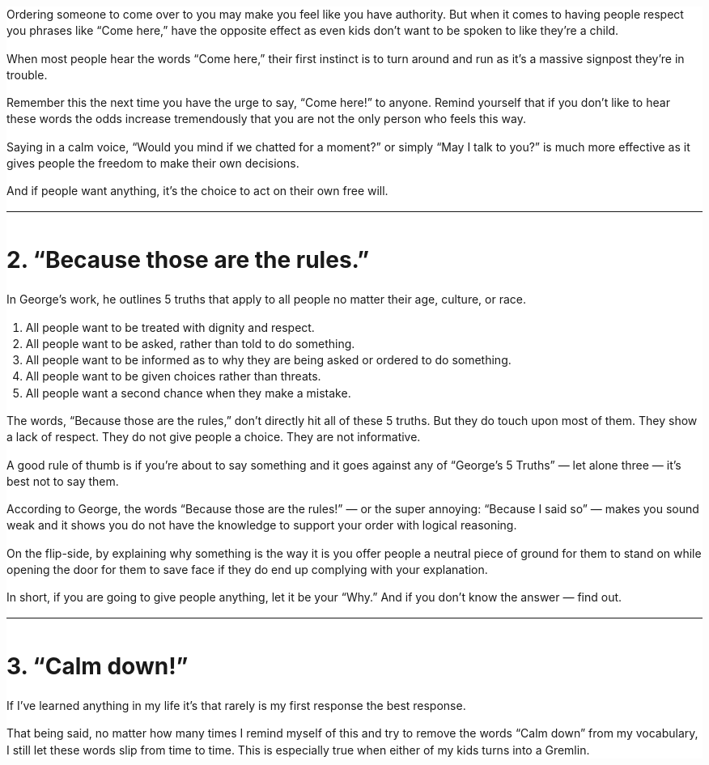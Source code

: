 Ordering someone to come over to you may make you feel like you have authority. But when it comes to having people respect you phrases like “Come here,” have the opposite effect as even kids don’t want to be spoken to like they’re a child.

When most people hear the words “Come here,” their first instinct is to turn around and run as it’s a massive signpost they’re in trouble.

Remember this the next time you have the urge to say, “Come here!” to anyone. Remind yourself that if you don’t like to hear these words the odds increase tremendously that you are not the only person who feels this way.

Saying in a calm voice, “Would you mind if we chatted for a moment?” or simply “May I talk to you?” is much more effective as it gives people the freedom to make their own decisions.

And if people want anything, it’s the choice to act on their own free will.

- - -

# 2. “Because those are the rules.”

In George’s work, he outlines 5 truths that apply to all people no matter their age, culture, or race.

1. All people want to be treated with dignity and respect.
2. All people want to be asked, rather than told to do something.
3. All people want to be informed as to why they are being asked or ordered to do something.
4. All people want to be given choices rather than threats.
5. All people want a second chance when they make a mistake.

The words, “Because those are the rules,” don’t directly hit all of these 5 truths. But they do touch upon most of them. They show a lack of respect. They do not give people a choice. They are not informative.

A good rule of thumb is if you’re about to say something and it goes against any of “George’s 5 Truths” — let alone three — it’s best not to say them.

According to George, the words “Because those are the rules!” — or the super annoying: “Because I said so” — makes you sound weak and it shows you do not have the knowledge to support your order with logical reasoning.

On the flip-side, by explaining why something is the way it is you offer people a neutral piece of ground for them to stand on while opening the door for them to save face if they do end up complying with your explanation.

In short, if you are going to give people anything, let it be your “Why.” And if you don’t know the answer — find out.

- - -

# 3. “Calm down!”

If I’ve learned anything in my life it’s that rarely is my first response the best response.

That being said, no matter how many times I remind myself of this and try to remove the words “Calm down” from my vocabulary, I still let these words slip from time to time. This is especially true when either of my kids turns into a Gremlin.
